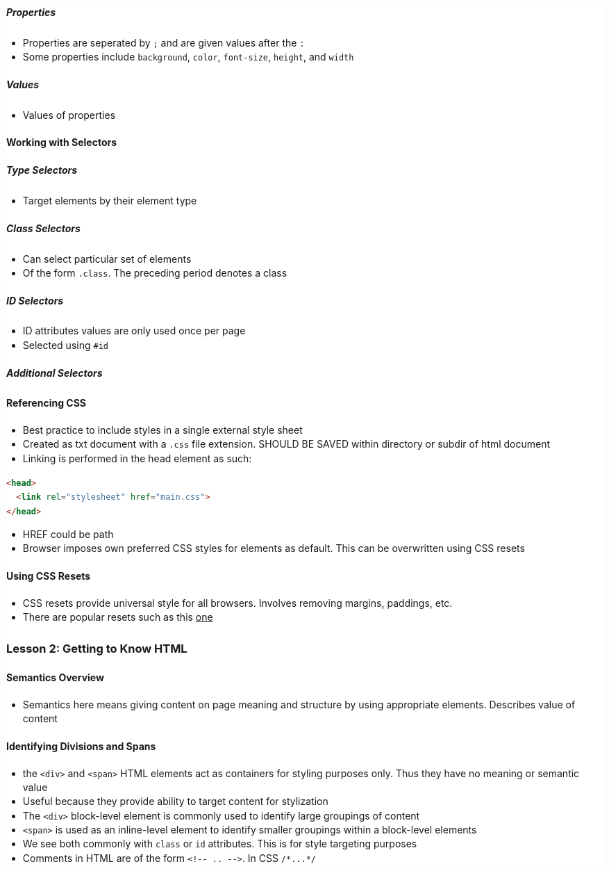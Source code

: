 ##### Properties
- Properties are seperated by `;` and are given values after the `:`
- Some properties include `background`, `color`, `font-size`, `height`, and `width`

##### Values
- Values of properties

#### Working with Selectors
##### Type Selectors
- Target elements by their element type

##### Class Selectors
- Can select particular set of elements
- Of the form `.class`. The preceding period denotes a class

##### ID Selectors
- ID attributes values are only used once per page
- Selected using `#id`

##### Additional Selectors

#### Referencing CSS
- Best practice to include styles in a single external style sheet
- Created as txt document with a `.css` file extension. SHOULD BE SAVED within directory or subdir of html document
- Linking is performed in the head element as such:
```html
<head>
  <link rel="stylesheet" href="main.css">
</head>
  ```
- HREF could be path
- Browser imposes own preferred CSS styles for elements as default. This can be overwritten using CSS resets

#### Using CSS Resets
- CSS resets provide universal style for all browsers. Involves removing margins, paddings, etc.
- There are popular resets such as this [one](https://meyerweb.com/eric/tools/css/reset/)

### Lesson 2: Getting to Know HTML
#### Semantics Overview
- Semantics here means giving content on page meaning and structure by using appropriate elements. Describes value of content

#### Identifying Divisions and Spans
- the `<div>` and `<span>` HTML elements act as containers for styling purposes only. Thus they have no meaning or semantic value
- Useful because they provide ability to target content for stylization
- The `<div>` block-level element is commonly used to identify large groupings of content
- `<span>` is used as an inline-level element to identify smaller groupings within a block-level elements
- We see both commonly with `class` or `id` attributes. This is for style targeting purposes
- Comments in HTML are of the form `<!-- .. -->`. In CSS `/*...*/`
